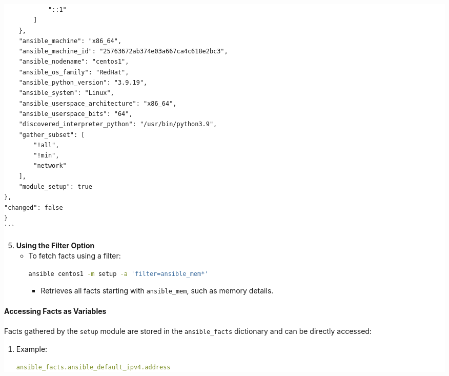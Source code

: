                 "::1"
            ]
        },
        "ansible_machine": "x86_64",
        "ansible_machine_id": "25763672ab374e03a667ca4c618e2bc3",
        "ansible_nodename": "centos1",
        "ansible_os_family": "RedHat",
        "ansible_python_version": "3.9.19",
        "ansible_system": "Linux",
        "ansible_userspace_architecture": "x86_64",
        "ansible_userspace_bits": "64",
        "discovered_interpreter_python": "/usr/bin/python3.9",
        "gather_subset": [
            "!all",
            "!min",
            "network"
        ],
        "module_setup": true
    },
    "changed": false
    }
    ```

5. **Using the Filter Option**
   - To fetch facts using a filter:
     ```bash
     ansible centos1 -m setup -a 'filter=ansible_mem*'
     ```
     - Retrieves all facts starting with `ansible_mem`, such as memory details.

#### **Accessing Facts as Variables**
Facts gathered by the `setup` module are stored in the `ansible_facts` dictionary and can be directly accessed:
1. Example:
   ```yaml
   ansible_facts.ansible_default_ipv4.address
   ```